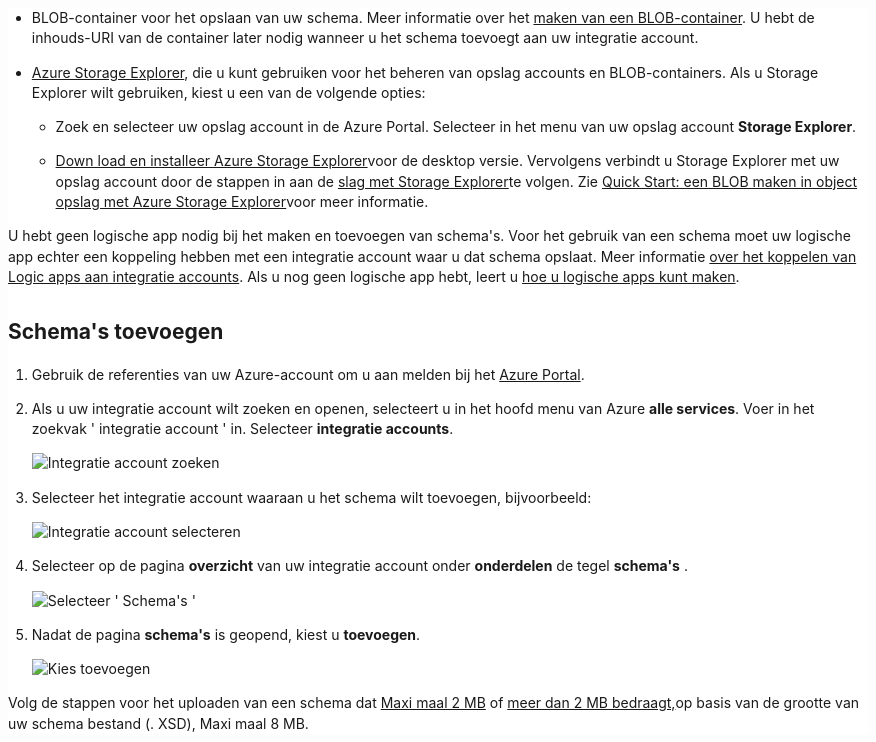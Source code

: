  * BLOB-container voor het opslaan van uw schema. Meer informatie over het [maken van een BLOB-container](../storage/blobs/storage-quickstart-blobs-portal.md). 
  U hebt de inhouds-URI van de container later nodig wanneer u het schema toevoegt aan uw integratie account.

  * [Azure Storage Explorer](../vs-azure-tools-storage-manage-with-storage-explorer.md), die u kunt gebruiken voor het beheren van opslag accounts en BLOB-containers. 
  Als u Storage Explorer wilt gebruiken, kiest u een van de volgende opties:
  
    * Zoek en selecteer uw opslag account in de Azure Portal. 
    Selecteer in het menu van uw opslag account **Storage Explorer**.

    * [Down load en installeer Azure Storage Explorer](https://www.storageexplorer.com/)voor de desktop versie. 
    Vervolgens verbindt u Storage Explorer met uw opslag account door de stappen in aan de [slag met Storage Explorer](../vs-azure-tools-storage-manage-with-storage-explorer.md)te volgen. 
    Zie [Quick Start: een BLOB maken in object opslag met Azure Storage Explorer](../storage/blobs/storage-quickstart-blobs-storage-explorer.md)voor meer informatie.

U hebt geen logische app nodig bij het maken en toevoegen van schema's. Voor het gebruik van een schema moet uw logische app echter een koppeling hebben met een integratie account waar u dat schema opslaat. Meer informatie [over het koppelen van Logic apps aan integratie accounts](../logic-apps/logic-apps-enterprise-integration-create-integration-account.md#link-account). Als u nog geen logische app hebt, leert u [hoe u logische apps kunt maken](../logic-apps/quickstart-create-first-logic-app-workflow.md).

## <a name="add-schemas"></a>Schema's toevoegen

1. Gebruik de referenties van uw Azure-account om u aan melden bij het <a href="https://portal.azure.com" target="_blank">Azure Portal</a>.

1. Als u uw integratie account wilt zoeken en openen, selecteert u in het hoofd menu van Azure **alle services**. Voer in het zoekvak ' integratie account ' in. Selecteer **integratie accounts**.

   ![Integratie account zoeken](./media/logic-apps-enterprise-integration-schemas/find-integration-account.png)

1. Selecteer het integratie account waaraan u het schema wilt toevoegen, bijvoorbeeld:

   ![Integratie account selecteren](./media/logic-apps-enterprise-integration-schemas/select-integration-account.png)

1. Selecteer op de pagina **overzicht** van uw integratie account onder **onderdelen** de tegel **schema's** .

   ![Selecteer ' Schema's '](./media/logic-apps-enterprise-integration-schemas/select-schemas.png)

1. Nadat de pagina **schema's** is geopend, kiest u **toevoegen**.

   ![Kies toevoegen](./media/logic-apps-enterprise-integration-schemas/add-schema.png)

Volg de stappen voor het uploaden van een schema dat [Maxi maal 2 MB](#smaller-schema) of [meer dan 2 MB bedraagt,](#larger-schema)op basis van de grootte van uw schema bestand (. XSD), Maxi maal 8 MB.

<a name="smaller-schema"></a>
